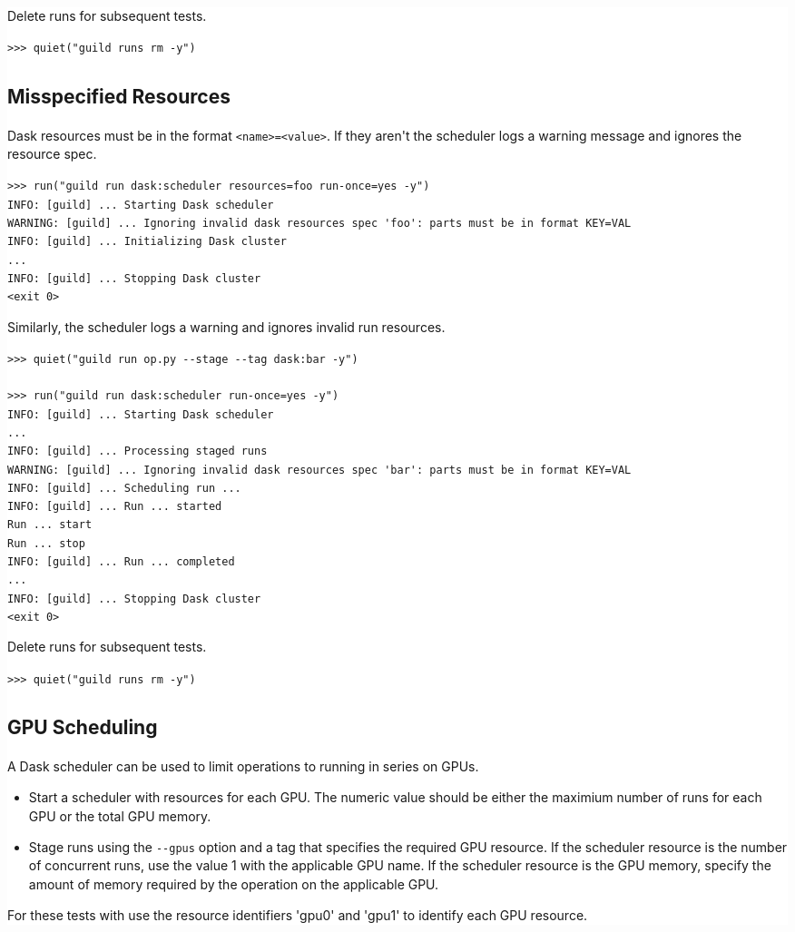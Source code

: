Delete runs for subsequent tests.

    >>> quiet("guild runs rm -y")

## Misspecified Resources

Dask resources must be in the format `<name>=<value>`. If they aren't
the scheduler logs a warning message and ignores the resource spec.

    >>> run("guild run dask:scheduler resources=foo run-once=yes -y")
    INFO: [guild] ... Starting Dask scheduler
    WARNING: [guild] ... Ignoring invalid dask resources spec 'foo': parts must be in format KEY=VAL
    INFO: [guild] ... Initializing Dask cluster
    ...
    INFO: [guild] ... Stopping Dask cluster
    <exit 0>

Similarly, the scheduler logs a warning and ignores invalid run resources.

    >>> quiet("guild run op.py --stage --tag dask:bar -y")

    >>> run("guild run dask:scheduler run-once=yes -y")
    INFO: [guild] ... Starting Dask scheduler
    ...
    INFO: [guild] ... Processing staged runs
    WARNING: [guild] ... Ignoring invalid dask resources spec 'bar': parts must be in format KEY=VAL
    INFO: [guild] ... Scheduling run ...
    INFO: [guild] ... Run ... started
    Run ... start
    Run ... stop
    INFO: [guild] ... Run ... completed
    ...
    INFO: [guild] ... Stopping Dask cluster
    <exit 0>

Delete runs for subsequent tests.

    >>> quiet("guild runs rm -y")

## GPU Scheduling

A Dask scheduler can be used to limit operations to running in series
on GPUs.

- Start a scheduler with resources for each GPU. The numeric value
  should be either the maximium number of runs for each GPU or the
  total GPU memory.

- Stage runs using the `--gpus` option and a tag that specifies the
  required GPU resource. If the scheduler resource is the number of
  concurrent runs, use the value 1 with the applicable GPU name. If
  the scheduler resource is the GPU memory, specify the amount of
  memory required by the operation on the applicable GPU.

For these tests with use the resource identifiers 'gpu0' and 'gpu1' to
identify each GPU resource.
